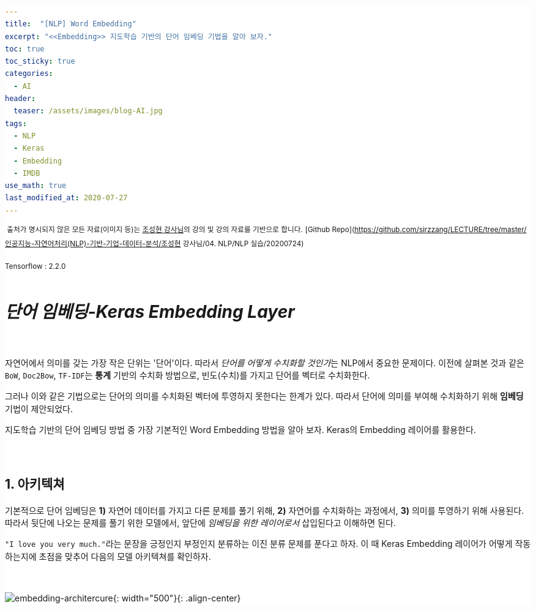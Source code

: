 ```yaml
---
title:  "[NLP] Word Embedding"
excerpt: "<<Embedding>> 지도학습 기반의 단어 임베딩 기법을 알아 보자."
toc: true
toc_sticky: true
categories:
  - AI
header:
  teaser: /assets/images/blog-AI.jpg
tags:
  - NLP
  - Keras
  - Embedding
  - IMDB
use_math: true
last_modified_at: 2020-07-27
---
```




<sup> 출처가 명시되지 않은 모든 자료(이미지 등)는 [조성현 강사님](https://blog.naver.com/chunjein)의 강의 및 강의 자료를 기반으로 합니다.</sup> <sup>[Github Repo](https://github.com/sirzzang/LECTURE/tree/master/인공지능-자연어처리(NLP)-기반-기업-데이터-분석/조성현 강사님/04. NLP/NLP 실습/20200724)</sup>

<sup>Tensorflow : 2.2.0</sup>



# _단어 임베딩-Keras Embedding Layer_

<br>

 

 자연어에서 의미를 갖는 가장 작은 단위는 '단어'이다. 따라서 *단어를 어떻게 수치화할 것인가*는 NLP에서 중요한 문제이다. 이전에 살펴본 것과 같은 `BoW`, `Doc2Bow`, `TF-IDF`는 **통계** 기반의 수치화 방법으로, 빈도(수치)를 가지고 단어를 벡터로 수치화한다.

 그러나 이와 같은 기법으로는 단어의 의미를 수치화된 벡터에 투영하지 못한다는 한계가 있다. 따라서 단어에 의미를 부여해 수치화하기 위해 **임베딩** 기법이 제안되었다.

 지도학습 기반의 단어 임베딩 방법 중 가장 기본적인 Word Embedding 방법을 알아 보자. Keras의 Embedding 레이어를 활용한다.

<br>

## 1. 아키텍쳐

 

 기본적으로 단어 임베딩은 **1)** 자연어 데이터를 가지고 다른 문제를 풀기 위해, **2)** 자연어를 수치화하는 과정에서, **3)** 의미를 투영하기 위해 사용된다. 따라서 뒷단에 나오는 문제를 풀기 위한 모델에서, 앞단에 *임베딩을 위한 레이어로서* 삽입된다고 이해하면 된다. 

 `"I love you very much."`라는 문장을 긍정인지 부정인지 분류하는 이진 분류 문제를 푼다고 하자. 이 때 Keras Embedding 레이어가 어떻게 작동하는지에 초점을 맞추어 다음의 모델 아키텍쳐를 확인하자.

<br>

![embedding-architercure]({{site.url}}/assets/images/keras-embedding.png){: width="500"}{: .align-center}
